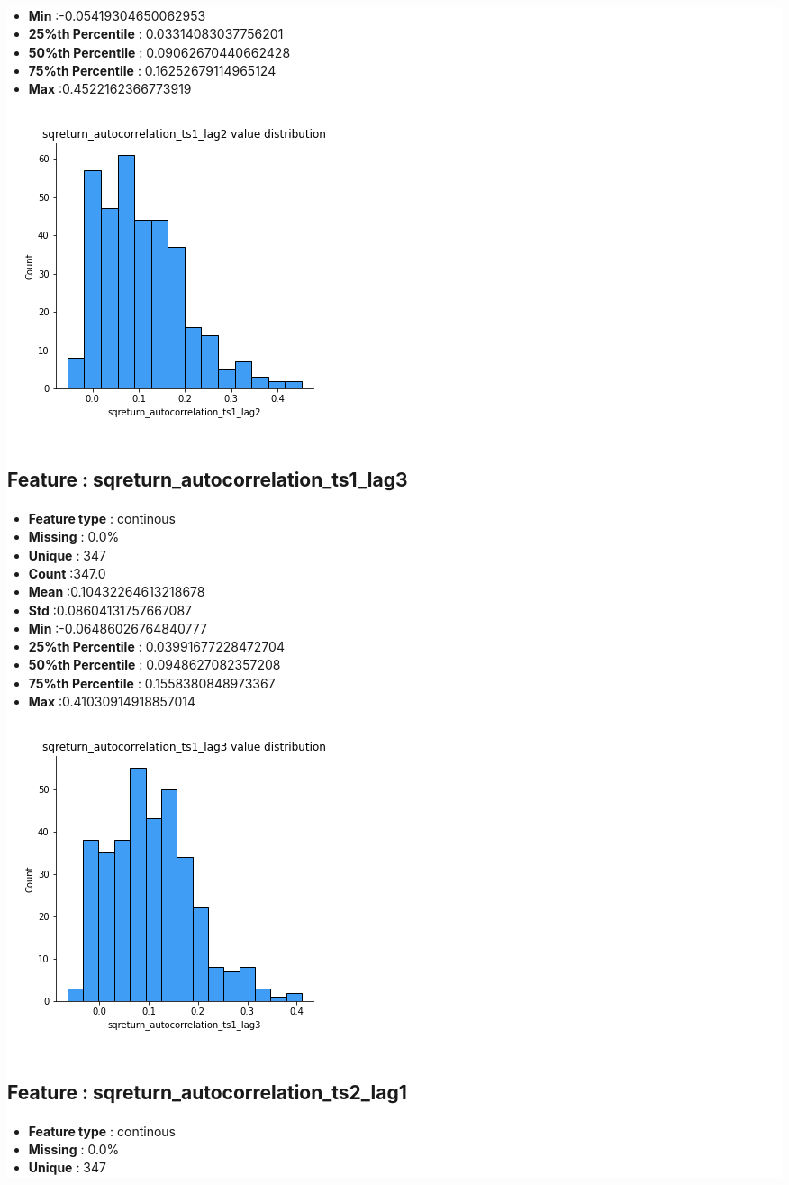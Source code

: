 - **Min** :-0.05419304650062953
- **25%th Percentile** : 0.03314083037756201
- **50%th Percentile** : 0.09062670440662428
- **75%th Percentile** : 0.16252679114965124
- **Max** :0.4522162366773919

![](sqreturn_autocorrelation_ts1_lag2.png)
## Feature : sqreturn_autocorrelation_ts1_lag3
- **Feature type** : continous
- **Missing** : 0.0%
- **Unique** : 347
- **Count** :347.0
- **Mean** :0.10432264613218678
- **Std** :0.08604131757667087
- **Min** :-0.06486026764840777
- **25%th Percentile** : 0.03991677228472704
- **50%th Percentile** : 0.0948627082357208
- **75%th Percentile** : 0.1558380848973367
- **Max** :0.41030914918857014

![](sqreturn_autocorrelation_ts1_lag3.png)
## Feature : sqreturn_autocorrelation_ts2_lag1
- **Feature type** : continous
- **Missing** : 0.0%
- **Unique** : 347